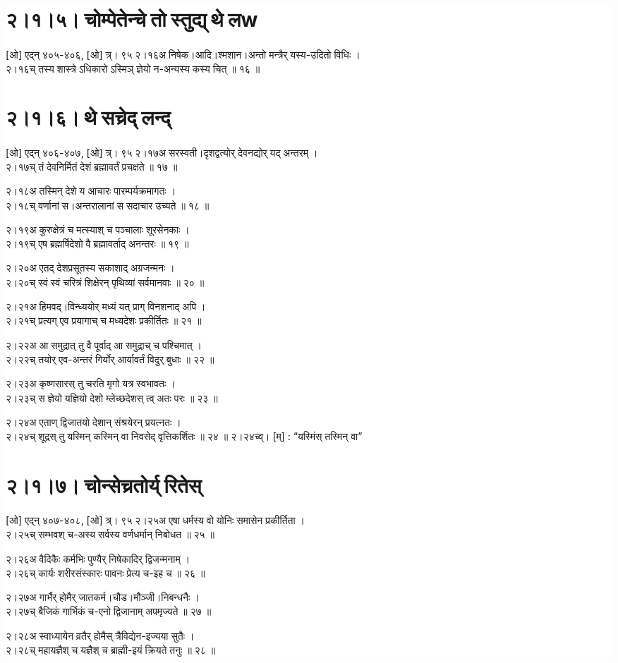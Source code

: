 
# २।१।५। चोम्पेतेन्चे तो स्तुद्य् थे लw
 \[ओ\]  एद्न् ४०५-४०६,  \[ओ\]  त्र्। ९५
२।१६अ निषेक।आदि।श्मशान।अन्तो मन्त्रैर् यस्य-उदितो विधिः ।  
२।१६च् तस्य शास्त्रे ऽधिकारो ऽस्मिञ् ज्ञेयो न-अन्यस्य कस्य चित् ॥ १६ ॥  


# २।१।६। थे सच्रेद् लन्द्
 \[ओ\]  एद्न् ४०६-४०७,  \[ओ\]  त्र्। ९५
२।१७अ सरस्वती।दृशद्वत्योर् देवनद्योर् यद् अन्तरम् ।  
२।१७च् तं देवनिर्मितं देशं ब्रह्मावर्तं प्रचक्षते ॥ १७ ॥  


२।१८अ तस्मिन् देशे य आचारः पारम्पर्यक्रमागतः ।  
२।१८च् वर्णानां स।अन्तरालानां स सदाचार उच्यते ॥ १८ ॥  


२।१९अ कुरुक्षेत्रं च मत्स्याश् च पञ्चालाः शूरसेनकाः ।  
२।१९च् एष ब्रह्मर्षिदेशो वै ब्रह्मावर्ताद् अनन्तरः ॥ १९ ॥  


२।२०अ एतद् देशप्रसूतस्य सकाशाद् अग्रजन्मनः ।  
२।२०च् स्वं स्वं चरित्रं शिक्षेरन् पृथिव्यां सर्वमानवाः ॥ २० ॥  


२।२१अ हिमवद्।विन्ध्ययोर् मध्यं यत् प्राग् विनशनाद् अपि ।  
२।२१च् प्रत्यग् एव प्रयागाच् च मध्यदेशः प्रकीर्तितः ॥ २१ ॥  


२।२२अ आ समुद्रात् तु वै पूर्वाद् आ समुद्राच् च पश्चिमात् ।  
२।२२च् तयोर् एव-अन्तरं गिर्योर् आर्यावर्तं विदुर् बुधाः ॥ २२ ॥  


२।२३अ कृष्णसारस् तु चरति मृगो यत्र स्वभावतः ।  
२।२३च् स ज्ञेयो यज्ञियो देशो म्लेच्छदेशस् त्व् अतः परः ॥ २३ ॥  


२।२४अ एताण् द्विजातयो देशान् संश्रयेरन् प्रयत्नतः ।  
२।२४च् शूद्रस् तु यस्मिन् कस्मिन् वा निवसेद् वृत्तिकर्शितः ॥ २४ ॥ २।२४च्व्।  \[म्\] : “यस्मिंस् तस्मिन् वा”  


# २।१।७। चोन्सेच्रतोर्य् रितेस्
 \[ओ\]  एद्न् ४०७-४०८,  \[ओ\]  त्र्। ९५
२।२५अ एषा धर्मस्य वो योनिः समासेन प्रकीर्तिता ।  
२।२५च् सम्भवश् च-अस्य सर्वस्य वर्णधर्मान् निबोधत ॥ २५ ॥  


२।२६अ वैदिकैः कर्मभिः पुण्यैर् निषेकादिर् द्विजन्मनाम् ।  
२।२६च् कार्यः शरीरसंस्कारः पावनः प्रेत्य च-इह च ॥ २६ ॥  


२।२७अ गार्भैर् होमैर् जातकर्म।चौड।मौञ्जी।निबन्धनैः ।  
२।२७च् बैजिकं गार्भिकं च-एनो द्विजानाम् अपमृज्यते ॥ २७ ॥  


२।२८अ स्वाध्यायेन व्रतैर् होमैस् त्रैविद्येन-इज्यया सुतैः ।  
२।२८च् महायज्ञैश् च यज्ञैश् च ब्राह्मी-इयं क्रियते तनुः ॥ २८ ॥  
